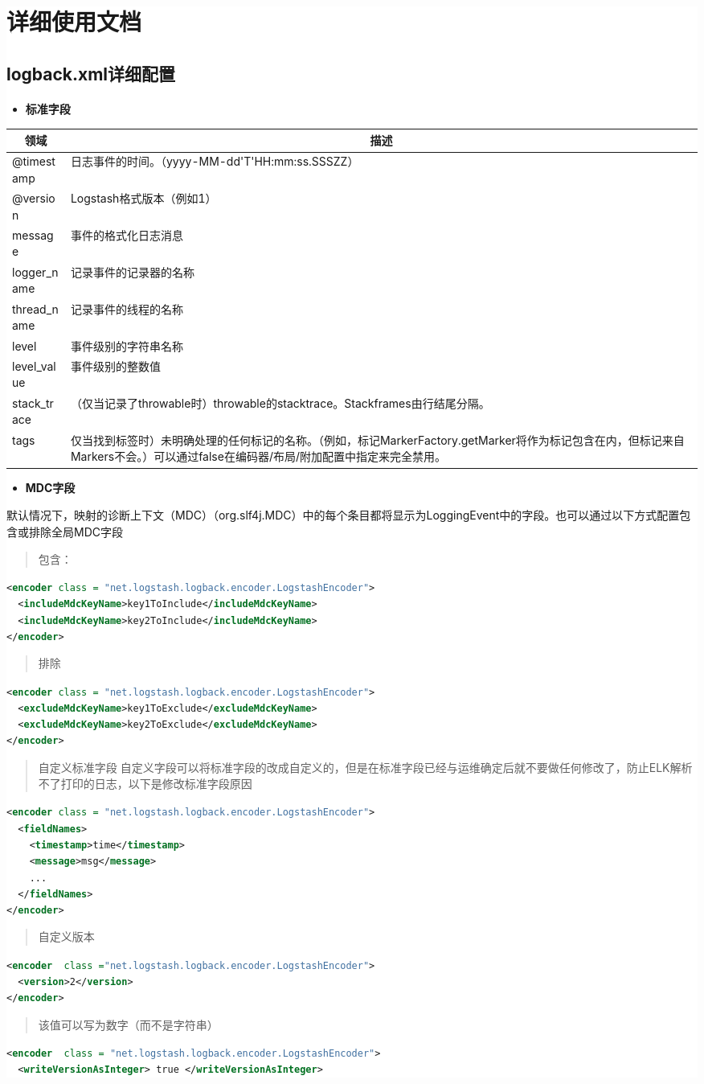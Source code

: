 # 详细使用文档


## logback.xml详细配置

- **标准字段**

| 领域 | 描述 |
| --- | --- |
| @timestamp | 日志事件的时间。（yyyy-MM-dd'T'HH:mm:ss.SSSZZ） |
| @version | Logstash格式版本（例如1） |
| message | 事件的格式化日志消息 |
| logger_name | 记录事件的记录器的名称 |
| thread_name | 记录事件的线程的名称 |
| level | 事件级别的字符串名称 |
| level_value | 事件级别的整数值 |
| stack_trace | （仅当记录了throwable时）throwable的stacktrace。Stackframes由行结尾分隔。|
| tags | 仅当找到标签时）未明确处理的任何标记的名称。（例如，标记MarkerFactory.getMarker将作为标记包含在内，但标记来自Markers不会。）可以通过<includeTags>false</includeTags>在编码器/布局/附加配置中指定来完全禁用。 |

- **MDC字段**

默认情况下，映射的诊断上下文（MDC）（org.slf4j.MDC）中的每个条目都将显示为LoggingEvent中的字段。也可以通过以下方式配置包含或排除全局MDC字段

> 包含：

```xml
<encoder class = "net.logstash.logback.encoder.LogstashEncoder">
  <includeMdcKeyName>key1ToInclude</includeMdcKeyName>
  <includeMdcKeyName>key2ToInclude</includeMdcKeyName>
</encoder>
```

> 排除

```xml
<encoder class = "net.logstash.logback.encoder.LogstashEncoder">
  <excludeMdcKeyName>key1ToExclude</excludeMdcKeyName>
  <excludeMdcKeyName>key2ToExclude</excludeMdcKeyName>
</encoder>
```
> 自定义标准字段
自定义字段可以将标准字段的改成自定义的，但是在标准字段已经与运维确定后就不要做任何修改了，防止ELK解析不了打印的日志，以下是修改标准字段原因
```xml
<encoder class = "net.logstash.logback.encoder.LogstashEncoder">
  <fieldNames>
    <timestamp>time</timestamp>
    <message>msg</message>
    ...
  </fieldNames>
</encoder>
```
> 自定义版本
```xml
<encoder  class ="net.logstash.logback.encoder.LogstashEncoder">
  <version>2</version>
</encoder>
```
> 该值可以写为数字（而不是字符串）
```xml
<encoder  class = "net.logstash.logback.encoder.LogstashEncoder">
  <writeVersionAsInteger> true </writeVersionAsInteger>
```